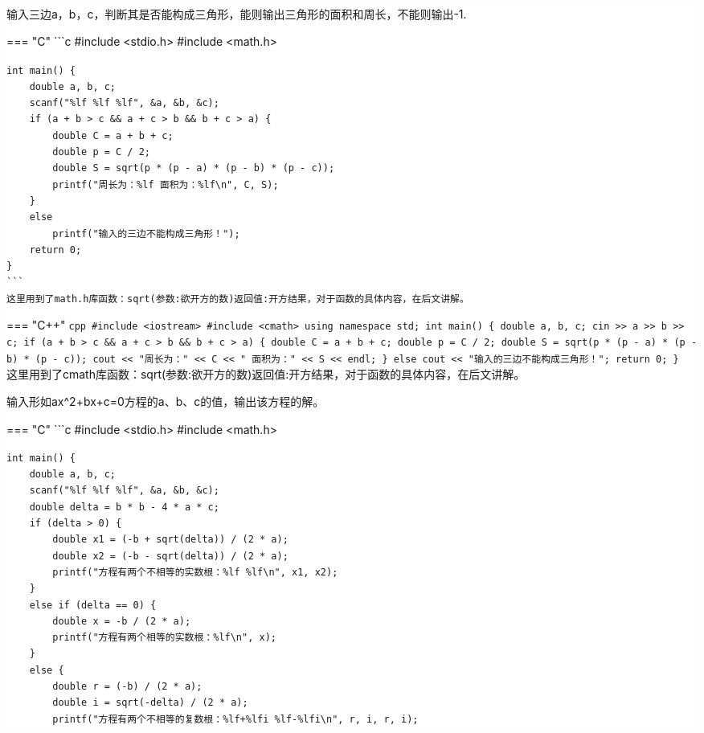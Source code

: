 输入三边a，b，c，判断其是否能构成三角形，能则输出三角形的面积和周长，不能则输出-1.

=== "C"
	```c
	#include <stdio.h>
	#include <math.h>

	int main() {
		double a, b, c;
		scanf("%lf %lf %lf", &a, &b, &c);
		if (a + b > c && a + c > b && b + c > a) {
			double C = a + b + c;
			double p = C / 2;
			double S = sqrt(p * (p - a) * (p - b) * (p - c));
			printf("周长为：%lf 面积为：%lf\n", C, S);
		}
		else 
			printf("输入的三边不能构成三角形！");
		return 0;
	}
	```
	这里用到了math.h库函数：sqrt(参数:欲开方的数)返回值:开方结果，对于函数的具体内容，在后文讲解。
=== "C++"
	```cpp
	#include <iostream>
	#include <cmath>
	using namespace std;
	int main() {
		double a, b, c;
		cin >> a >> b >> c;
		if (a + b > c && a + c > b && b + c > a) {
			double C = a + b + c;
			double p = C / 2;
			double S = sqrt(p * (p - a) * (p - b) * (p - c));
			cout << "周长为：" << C << " 面积为：" << S << endl;
		}
		else cout << "输入的三边不能构成三角形！";
		return 0;
	}
	```
	这里用到了cmath库函数：sqrt(参数:欲开方的数)返回值:开方结果，对于函数的具体内容，在后文讲解。

输入形如ax^2+bx+c=0方程的a、b、c的值，输出该方程的解。

=== "C"
	```c
	#include <stdio.h>
	#include <math.h>

	int main() {
		double a, b, c;
		scanf("%lf %lf %lf", &a, &b, &c);
		double delta = b * b - 4 * a * c;
		if (delta > 0) {
			double x1 = (-b + sqrt(delta)) / (2 * a);
			double x2 = (-b - sqrt(delta)) / (2 * a);
			printf("方程有两个不相等的实数根：%lf %lf\n", x1, x2);
		}
		else if (delta == 0) {
			double x = -b / (2 * a);
			printf("方程有两个相等的实数根：%lf\n", x);
		}
		else {
			double r = (-b) / (2 * a);
			double i = sqrt(-delta) / (2 * a);
			printf("方程有两个不相等的复数根：%lf+%lfi %lf-%lfi\n", r, i, r, i);